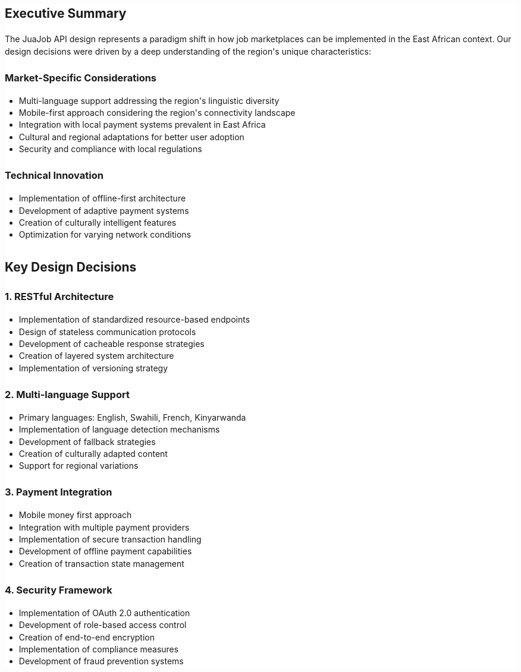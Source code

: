 ## Executive Summary

The JuaJob API design represents a paradigm shift in how job marketplaces can be implemented in the East African context. Our design decisions were driven by a deep understanding of the region's unique characteristics:

### Market-Specific Considerations
- Multi-language support addressing the region's linguistic diversity
- Mobile-first approach considering the region's connectivity landscape
- Integration with local payment systems prevalent in East Africa
- Cultural and regional adaptations for better user adoption
- Security and compliance with local regulations

### Technical Innovation
- Implementation of offline-first architecture
- Development of adaptive payment systems
- Creation of culturally intelligent features
- Optimization for varying network conditions

## Key Design Decisions

### 1. RESTful Architecture
- Implementation of standardized resource-based endpoints
- Design of stateless communication protocols
- Development of cacheable response strategies
- Creation of layered system architecture
- Implementation of versioning strategy

### 2. Multi-language Support
- Primary languages: English, Swahili, French, Kinyarwanda
- Implementation of language detection mechanisms
- Development of fallback strategies
- Creation of culturally adapted content
- Support for regional variations

### 3. Payment Integration
- Mobile money first approach
- Integration with multiple payment providers
- Implementation of secure transaction handling
- Development of offline payment capabilities
- Creation of transaction state management

### 4. Security Framework
- Implementation of OAuth 2.0 authentication
- Development of role-based access control
- Creation of end-to-end encryption
- Implementation of compliance measures
- Development of fraud prevention systems
